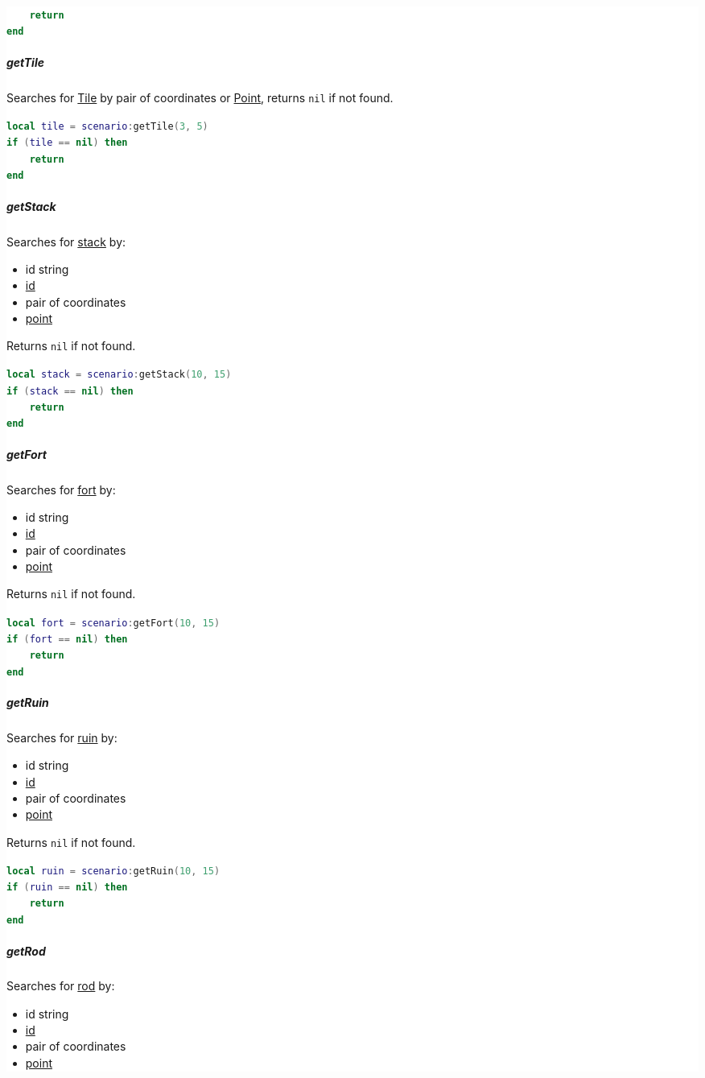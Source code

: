 ```lua
    return
end
```
##### getTile
Searches for [Tile](luaApi.md#tile) by pair of coordinates or [Point](luaApi.md#point), returns `nil` if not found.
```lua
local tile = scenario:getTile(3, 5)
if (tile == nil) then
    return
end
```
##### getStack
Searches for [stack](luaApi.md#stack) by:
- id string
- [id](luaApi.md#id)
- pair of coordinates
- [point](luaApi.md#point)

Returns `nil` if not found.
```lua
local stack = scenario:getStack(10, 15)
if (stack == nil) then
    return
end
```
##### getFort
Searches for [fort](luaApi.md#fort) by:
- id string
- [id](luaApi.md#id)
- pair of coordinates
- [point](luaApi.md#point)

Returns `nil` if not found.
```lua
local fort = scenario:getFort(10, 15)
if (fort == nil) then
    return
end
```
##### getRuin
Searches for [ruin](luaApi.md#ruin) by:
- id string
- [id](luaApi.md#id)
- pair of coordinates
- [point](luaApi.md#point)

Returns `nil` if not found.
```lua
local ruin = scenario:getRuin(10, 15)
if (ruin == nil) then
    return
end
```
##### getRod
Searches for [rod](luaApi.md#rod) by:
- id string
- [id](luaApi.md#id)
- pair of coordinates
- [point](luaApi.md#point)
